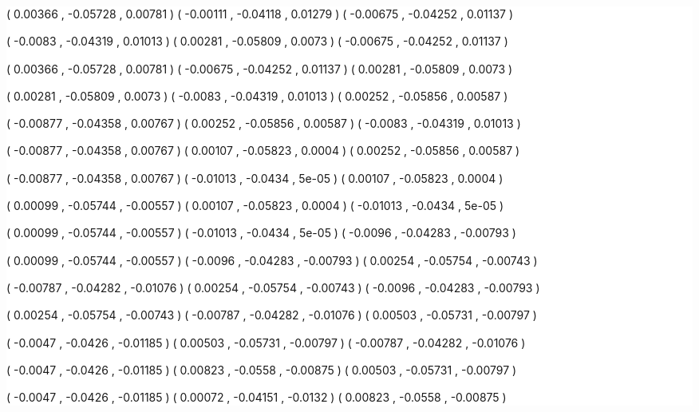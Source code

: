 ( 0.00366 , -0.05728 , 0.00781 )
( -0.00111 , -0.04118 , 0.01279 )
( -0.00675 , -0.04252 , 0.01137 )

( -0.0083 , -0.04319 , 0.01013 )
( 0.00281 , -0.05809 , 0.0073 )
( -0.00675 , -0.04252 , 0.01137 )

( 0.00366 , -0.05728 , 0.00781 )
( -0.00675 , -0.04252 , 0.01137 )
( 0.00281 , -0.05809 , 0.0073 )

( 0.00281 , -0.05809 , 0.0073 )
( -0.0083 , -0.04319 , 0.01013 )
( 0.00252 , -0.05856 , 0.00587 )

( -0.00877 , -0.04358 , 0.00767 )
( 0.00252 , -0.05856 , 0.00587 )
( -0.0083 , -0.04319 , 0.01013 )

( -0.00877 , -0.04358 , 0.00767 )
( 0.00107 , -0.05823 , 0.0004 )
( 0.00252 , -0.05856 , 0.00587 )

( -0.00877 , -0.04358 , 0.00767 )
( -0.01013 , -0.0434 , 5e-05 )
( 0.00107 , -0.05823 , 0.0004 )

( 0.00099 , -0.05744 , -0.00557 )
( 0.00107 , -0.05823 , 0.0004 )
( -0.01013 , -0.0434 , 5e-05 )

( 0.00099 , -0.05744 , -0.00557 )
( -0.01013 , -0.0434 , 5e-05 )
( -0.0096 , -0.04283 , -0.00793 )

( 0.00099 , -0.05744 , -0.00557 )
( -0.0096 , -0.04283 , -0.00793 )
( 0.00254 , -0.05754 , -0.00743 )

( -0.00787 , -0.04282 , -0.01076 )
( 0.00254 , -0.05754 , -0.00743 )
( -0.0096 , -0.04283 , -0.00793 )

( 0.00254 , -0.05754 , -0.00743 )
( -0.00787 , -0.04282 , -0.01076 )
( 0.00503 , -0.05731 , -0.00797 )

( -0.0047 , -0.0426 , -0.01185 )
( 0.00503 , -0.05731 , -0.00797 )
( -0.00787 , -0.04282 , -0.01076 )

( -0.0047 , -0.0426 , -0.01185 )
( 0.00823 , -0.0558 , -0.00875 )
( 0.00503 , -0.05731 , -0.00797 )

( -0.0047 , -0.0426 , -0.01185 )
( 0.00072 , -0.04151 , -0.0132 )
( 0.00823 , -0.0558 , -0.00875 )
